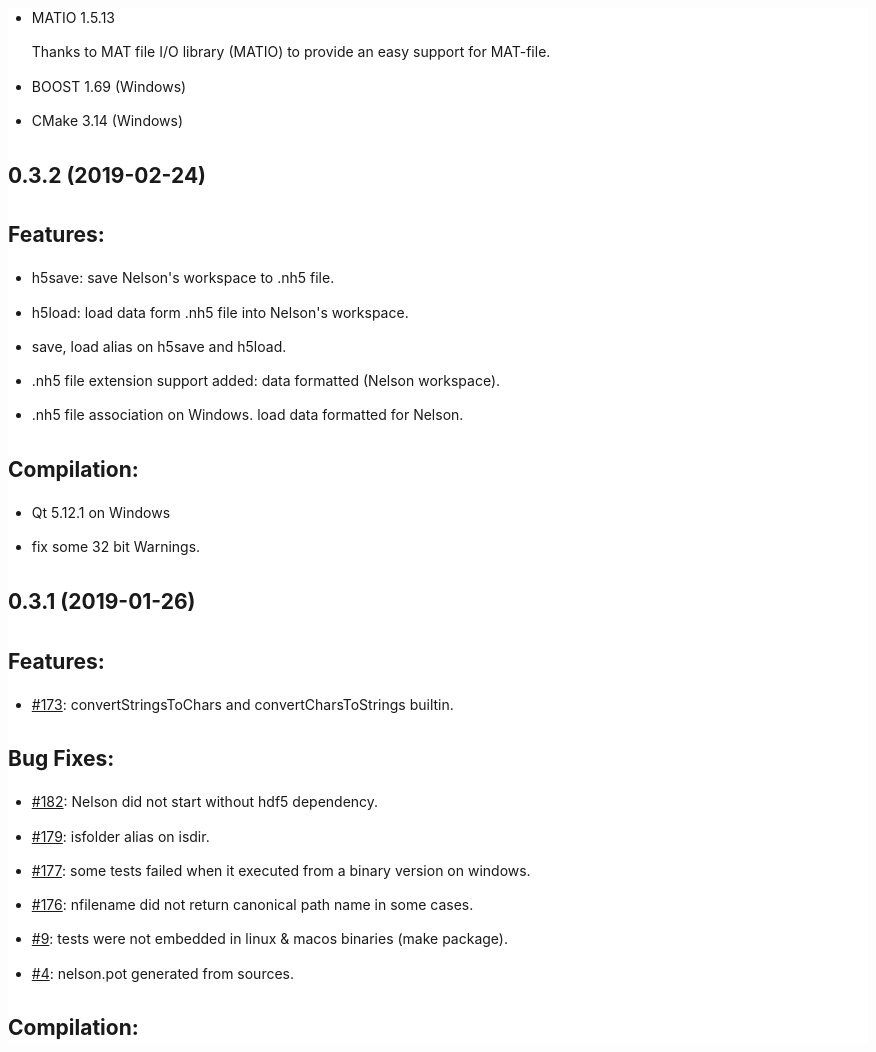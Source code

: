 - MATIO 1.5.13

  Thanks to MAT file I/O library (MATIO) to provide an easy support for MAT-file.

- BOOST 1.69 (Windows)

- CMake 3.14 (Windows)

## 0.3.2 (2019-02-24)

## Features:

- h5save: save Nelson's workspace to .nh5 file.

- h5load: load data form .nh5 file into Nelson's workspace.

- save, load alias on h5save and h5load.

- .nh5 file extension support added: data formatted (Nelson workspace).

- .nh5 file association on Windows. load data formatted for Nelson.

## Compilation:

- Qt 5.12.1 on Windows

- fix some 32 bit Warnings.

## 0.3.1 (2019-01-26)

## Features:

- [#173](http://github.com/Nelson-numerical-software/nelson/issues/173): convertStringsToChars and convertCharsToStrings builtin.

## Bug Fixes:

- [#182](http://github.com/Nelson-numerical-software/nelson/issues/182): Nelson did not start without hdf5 dependency.

- [#179](http://github.com/Nelson-numerical-software/nelson/issues/179): isfolder alias on isdir.

- [#177](http://github.com/Nelson-numerical-software/nelson/issues/177): some tests failed when it executed from a binary version on windows.

- [#176](http://github.com/Nelson-numerical-software/nelson/issues/176): nfilename did not return canonical path name in some cases.

- [#9](http://github.com/Nelson-numerical-software/nelson/issues/9): tests were not embedded in linux & macos binaries (make package).

- [#4](http://github.com/Nelson-numerical-software/nelson/issues/4): nelson.pot generated from sources.

## Compilation:

